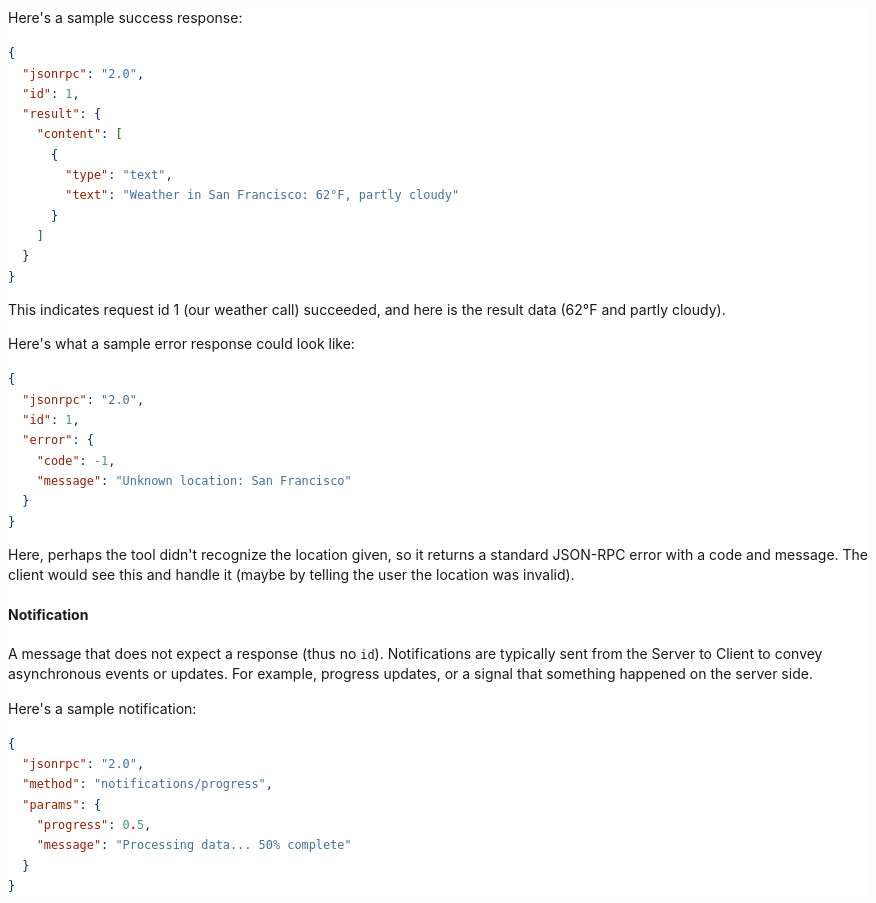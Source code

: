 Here's a sample success response:

```json
{
  "jsonrpc": "2.0",
  "id": 1,
  "result": {
    "content": [
      {
        "type": "text",
        "text": "Weather in San Francisco: 62°F, partly cloudy"
      }
    ]
  }
}
```

This indicates request id 1 (our weather call) succeeded, and here is the result data (62°F and partly cloudy).

Here's what a sample error response could look like:

```json
{
  "jsonrpc": "2.0",
  "id": 1,
  "error": {
    "code": -1,
    "message": "Unknown location: San Francisco"
  }
}
```

Here, perhaps the tool didn't recognize the location given, so it returns a standard JSON-RPC error with a code and message. The client would see this and handle it (maybe by telling the user the location was invalid).

#### Notification

A message that does not expect a response (thus no `id`). Notifications are typically sent from the Server to Client to convey asynchronous events or updates. For example, progress updates, or a signal that something happened on the server side.

Here's a sample notification:

```json
{
  "jsonrpc": "2.0",
  "method": "notifications/progress",
  "params": {
    "progress": 0.5,
    "message": "Processing data... 50% complete"
  }
}
```
